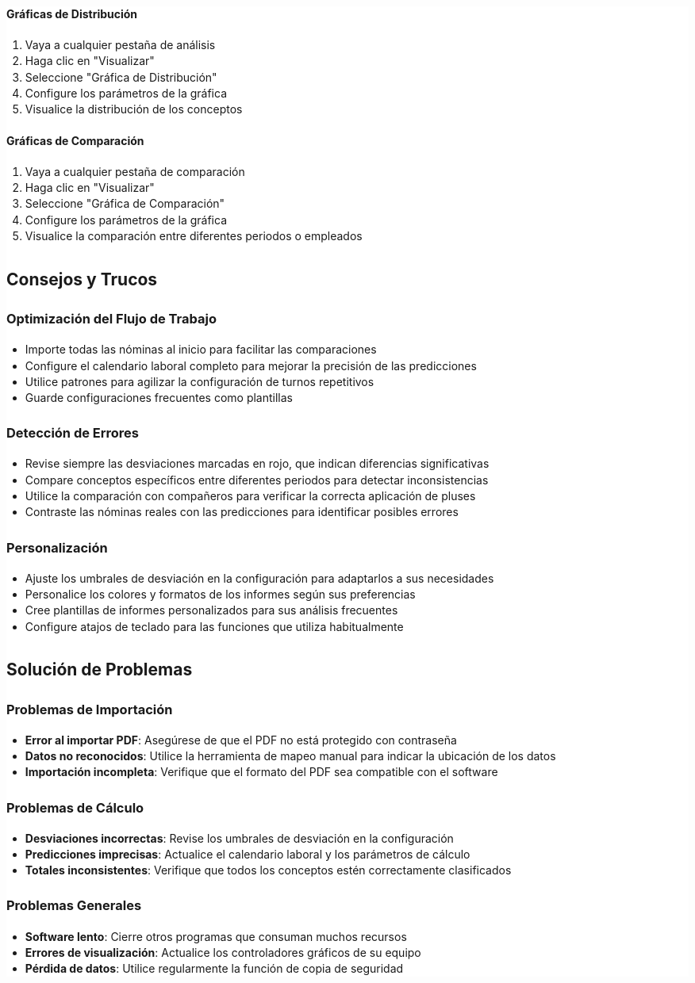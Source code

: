 #### Gráficas de Distribución
1. Vaya a cualquier pestaña de análisis
2. Haga clic en "Visualizar"
3. Seleccione "Gráfica de Distribución"
4. Configure los parámetros de la gráfica
5. Visualice la distribución de los conceptos

#### Gráficas de Comparación
1. Vaya a cualquier pestaña de comparación
2. Haga clic en "Visualizar"
3. Seleccione "Gráfica de Comparación"
4. Configure los parámetros de la gráfica
5. Visualice la comparación entre diferentes periodos o empleados

## Consejos y Trucos

### Optimización del Flujo de Trabajo
- Importe todas las nóminas al inicio para facilitar las comparaciones
- Configure el calendario laboral completo para mejorar la precisión de las predicciones
- Utilice patrones para agilizar la configuración de turnos repetitivos
- Guarde configuraciones frecuentes como plantillas

### Detección de Errores
- Revise siempre las desviaciones marcadas en rojo, que indican diferencias significativas
- Compare conceptos específicos entre diferentes periodos para detectar inconsistencias
- Utilice la comparación con compañeros para verificar la correcta aplicación de pluses
- Contraste las nóminas reales con las predicciones para identificar posibles errores

### Personalización
- Ajuste los umbrales de desviación en la configuración para adaptarlos a sus necesidades
- Personalice los colores y formatos de los informes según sus preferencias
- Cree plantillas de informes personalizados para sus análisis frecuentes
- Configure atajos de teclado para las funciones que utiliza habitualmente

## Solución de Problemas

### Problemas de Importación
- **Error al importar PDF**: Asegúrese de que el PDF no está protegido con contraseña
- **Datos no reconocidos**: Utilice la herramienta de mapeo manual para indicar la ubicación de los datos
- **Importación incompleta**: Verifique que el formato del PDF sea compatible con el software

### Problemas de Cálculo
- **Desviaciones incorrectas**: Revise los umbrales de desviación en la configuración
- **Predicciones imprecisas**: Actualice el calendario laboral y los parámetros de cálculo
- **Totales inconsistentes**: Verifique que todos los conceptos estén correctamente clasificados

### Problemas Generales
- **Software lento**: Cierre otros programas que consuman muchos recursos
- **Errores de visualización**: Actualice los controladores gráficos de su equipo
- **Pérdida de datos**: Utilice regularmente la función de copia de seguridad
